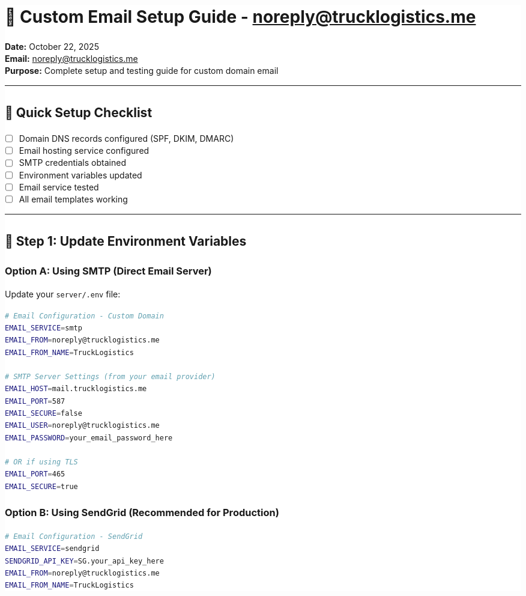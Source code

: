 # 📧 Custom Email Setup Guide - noreply@trucklogistics.me

**Date:** October 22, 2025  
**Email:** noreply@trucklogistics.me  
**Purpose:** Complete setup and testing guide for custom domain email

---

## 🎯 Quick Setup Checklist

- [ ] Domain DNS records configured (SPF, DKIM, DMARC)
- [ ] Email hosting service configured
- [ ] SMTP credentials obtained
- [ ] Environment variables updated
- [ ] Email service tested
- [ ] All email templates working

---

## 🔧 Step 1: Update Environment Variables

### Option A: Using SMTP (Direct Email Server)

Update your `server/.env` file:

```bash
# Email Configuration - Custom Domain
EMAIL_SERVICE=smtp
EMAIL_FROM=noreply@trucklogistics.me
EMAIL_FROM_NAME=TruckLogistics

# SMTP Server Settings (from your email provider)
EMAIL_HOST=mail.trucklogistics.me
EMAIL_PORT=587
EMAIL_SECURE=false
EMAIL_USER=noreply@trucklogistics.me
EMAIL_PASSWORD=your_email_password_here

# OR if using TLS
EMAIL_PORT=465
EMAIL_SECURE=true
```

### Option B: Using SendGrid (Recommended for Production)

```bash
# Email Configuration - SendGrid
EMAIL_SERVICE=sendgrid
SENDGRID_API_KEY=SG.your_api_key_here
EMAIL_FROM=noreply@trucklogistics.me
EMAIL_FROM_NAME=TruckLogistics
```
